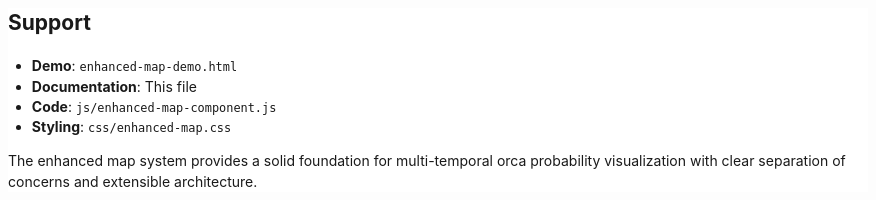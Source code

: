 ## Support

- **Demo**: `enhanced-map-demo.html`
- **Documentation**: This file
- **Code**: `js/enhanced-map-component.js`
- **Styling**: `css/enhanced-map.css`

The enhanced map system provides a solid foundation for multi-temporal orca probability visualization with clear separation of concerns and extensible architecture. 
